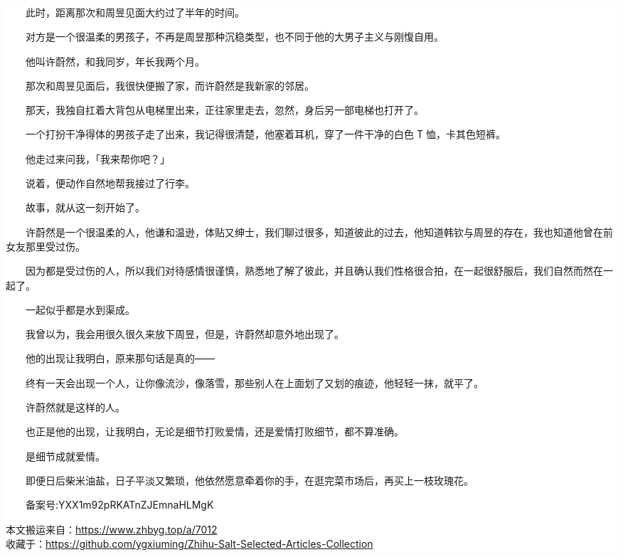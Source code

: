 &emsp;&emsp;此时，距离那次和周昱见面大约过了半年的时间。  
  
&emsp;&emsp;对方是一个很温柔的男孩子，不再是周昱那种沉稳类型，也不同于他的大男子主义与刚愎自用。  
  
&emsp;&emsp;他叫许蔚然，和我同岁，年长我两个月。  
  
&emsp;&emsp;那次和周昱见面后，我很快便搬了家，而许蔚然是我新家的邻居。  
  
&emsp;&emsp;那天，我独自扛着大背包从电梯里出来，正往家里走去，忽然，身后另一部电梯也打开了。  
  
&emsp;&emsp;一个打扮干净得体的男孩子走了出来，我记得很清楚，他塞着耳机，穿了一件干净的白色 T 恤，卡其色短裤。  
  
&emsp;&emsp;他走过来问我，「我来帮你吧？」  
  
&emsp;&emsp;说着，便动作自然地帮我接过了行李。  
  
&emsp;&emsp;故事，就从这一刻开始了。  
  
&emsp;&emsp;许蔚然是一个很温柔的人，他谦和温逊，体贴又绅士，我们聊过很多，知道彼此的过去，他知道韩钦与周昱的存在，我也知道他曾在前女友那里受过伤。  
  
&emsp;&emsp;因为都是受过伤的人，所以我们对待感情很谨慎，熟悉地了解了彼此，并且确认我们性格很合拍，在一起很舒服后，我们自然而然在一起了。  
  
&emsp;&emsp;一起似乎都是水到渠成。  
  
&emsp;&emsp;我曾以为，我会用很久很久来放下周昱，但是，许蔚然却意外地出现了。  
  
&emsp;&emsp;他的出现让我明白，原来那句话是真的——  
  
&emsp;&emsp;终有一天会出现一个人，让你像流沙，像落雪，那些别人在上面划了又划的痕迹，他轻轻一抹，就平了。  
  
&emsp;&emsp;许蔚然就是这样的人。  
  
&emsp;&emsp;也正是他的出现，让我明白，无论是细节打败爱情，还是爱情打败细节，都不算准确。  
  
&emsp;&emsp;是细节成就爱情。  
  
&emsp;&emsp;即便日后柴米油盐，日子平淡又繁琐，他依然愿意牵着你的手，在逛完菜市场后，再买上一枝玫瑰花。  
  
&emsp;&emsp;备案号:YXX1m92pRKATnZJEmnaHLMgK  
  
本文搬运来自：https://www.zhbyg.top/a/7012  
 收藏于：https://github.com/ygxiuming/Zhihu-Salt-Selected-Articles-Collection